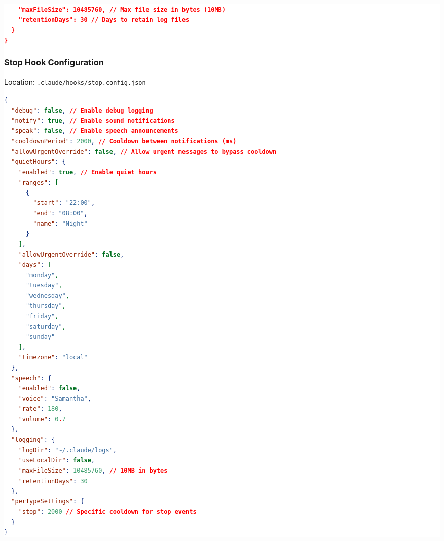```json
    "maxFileSize": 10485760, // Max file size in bytes (10MB)
    "retentionDays": 30 // Days to retain log files
  }
}
```

### Stop Hook Configuration

Location: `.claude/hooks/stop.config.json`

```json
{
  "debug": false, // Enable debug logging
  "notify": true, // Enable sound notifications
  "speak": false, // Enable speech announcements
  "cooldownPeriod": 2000, // Cooldown between notifications (ms)
  "allowUrgentOverride": false, // Allow urgent messages to bypass cooldown
  "quietHours": {
    "enabled": true, // Enable quiet hours
    "ranges": [
      {
        "start": "22:00",
        "end": "08:00",
        "name": "Night"
      }
    ],
    "allowUrgentOverride": false,
    "days": [
      "monday",
      "tuesday",
      "wednesday",
      "thursday",
      "friday",
      "saturday",
      "sunday"
    ],
    "timezone": "local"
  },
  "speech": {
    "enabled": false,
    "voice": "Samantha",
    "rate": 180,
    "volume": 0.7
  },
  "logging": {
    "logDir": "~/.claude/logs",
    "useLocalDir": false,
    "maxFileSize": 10485760, // 10MB in bytes
    "retentionDays": 30
  },
  "perTypeSettings": {
    "stop": 2000 // Specific cooldown for stop events
  }
}
```

